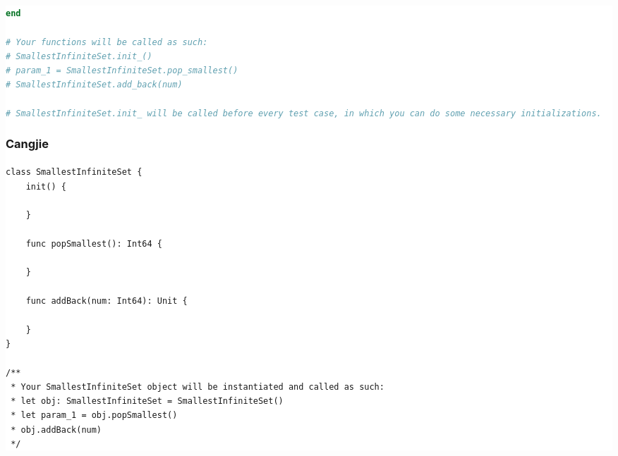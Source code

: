 ```elixir
end

# Your functions will be called as such:
# SmallestInfiniteSet.init_()
# param_1 = SmallestInfiniteSet.pop_smallest()
# SmallestInfiniteSet.add_back(num)

# SmallestInfiniteSet.init_ will be called before every test case, in which you can do some necessary initializations.
```

### Cangjie

```cangjie
class SmallestInfiniteSet {
    init() {

    }
    
    func popSmallest(): Int64 {

    }
    
    func addBack(num: Int64): Unit {

    }
}

/**
 * Your SmallestInfiniteSet object will be instantiated and called as such:
 * let obj: SmallestInfiniteSet = SmallestInfiniteSet()
 * let param_1 = obj.popSmallest()
 * obj.addBack(num)
 */
```


